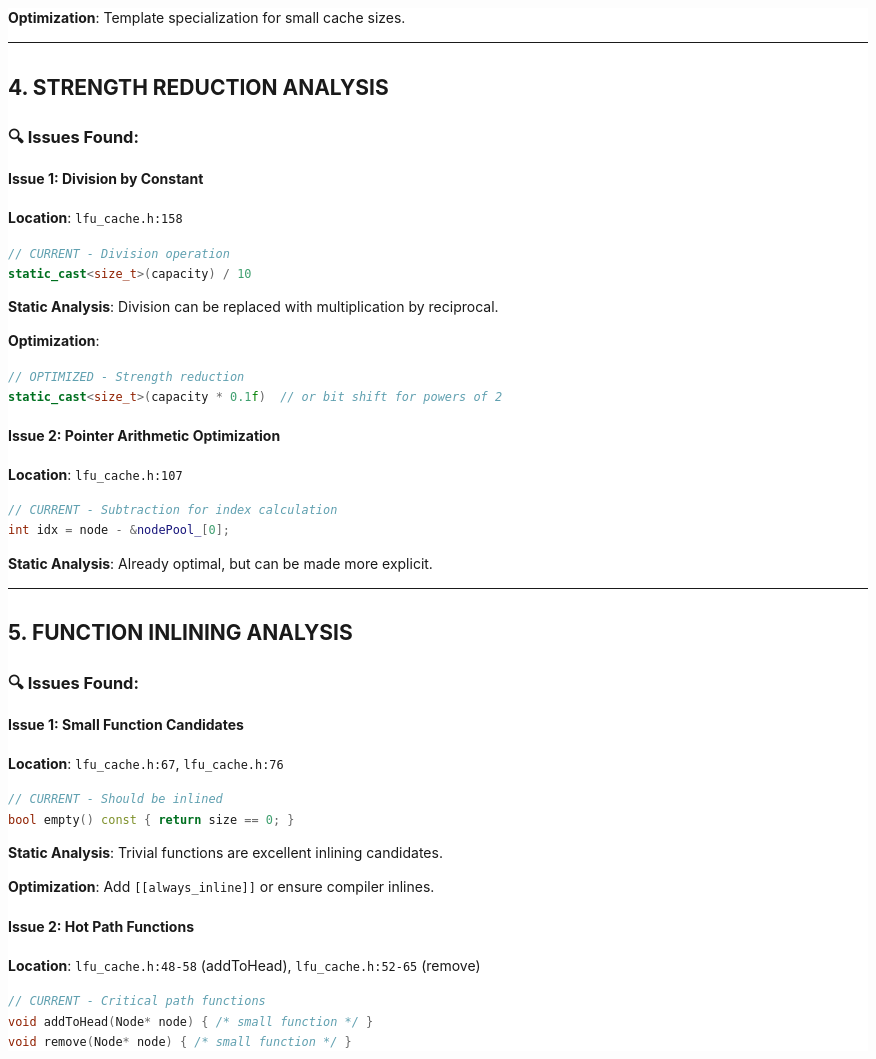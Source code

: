 **Optimization**: Template specialization for small cache sizes.

---

## 4. STRENGTH REDUCTION ANALYSIS

### 🔍 **Issues Found:**

#### **Issue 1: Division by Constant**
**Location**: `lfu_cache.h:158`
```cpp
// CURRENT - Division operation
static_cast<size_t>(capacity) / 10
```

**Static Analysis**: Division can be replaced with multiplication by reciprocal.

**Optimization**:
```cpp
// OPTIMIZED - Strength reduction
static_cast<size_t>(capacity * 0.1f)  // or bit shift for powers of 2
```

#### **Issue 2: Pointer Arithmetic Optimization**
**Location**: `lfu_cache.h:107`
```cpp
// CURRENT - Subtraction for index calculation
int idx = node - &nodePool_[0];
```

**Static Analysis**: Already optimal, but can be made more explicit.

---

## 5. FUNCTION INLINING ANALYSIS

### 🔍 **Issues Found:**

#### **Issue 1: Small Function Candidates**
**Location**: `lfu_cache.h:67`, `lfu_cache.h:76`
```cpp
// CURRENT - Should be inlined
bool empty() const { return size == 0; }
```

**Static Analysis**: Trivial functions are excellent inlining candidates.

**Optimization**: Add `[[always_inline]]` or ensure compiler inlines.

#### **Issue 2: Hot Path Functions**
**Location**: `lfu_cache.h:48-58` (addToHead), `lfu_cache.h:52-65` (remove)
```cpp
// CURRENT - Critical path functions
void addToHead(Node* node) { /* small function */ }
void remove(Node* node) { /* small function */ }
```
